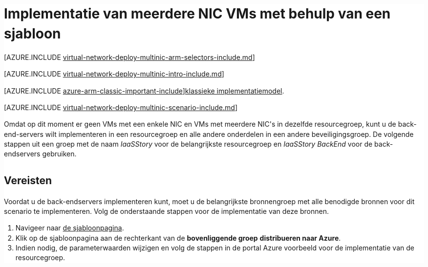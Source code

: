 <properties
   pageTitle="Implementatie van meerdere NIC VMs met behulp van een sjabloon in Resource Manager | Microsoft Azure"
   description="Informatie over het implementeren van meerdere NIC VMs in Resource Manager met behulp van een sjabloon"
   services="virtual-network"
   documentationCenter="na"
   authors="jimdial"
   manager="carmonm"
   editor=""
   tags="azure-resource-manager"
/>
<tags  
   ms.service="virtual-network"
   ms.devlang="na"
   ms.topic="article"
   ms.tgt_pltfrm="na"
   ms.workload="infrastructure-services"
   ms.date="02/02/2016"
   ms.author="jdial" />

# <a name="deploy-multi-nic-vms-using-a-template"></a>Implementatie van meerdere NIC VMs met behulp van een sjabloon

[AZURE.INCLUDE [virtual-network-deploy-multinic-arm-selectors-include.md](../../includes/virtual-network-deploy-multinic-arm-selectors-include.md)]

[AZURE.INCLUDE [virtual-network-deploy-multinic-intro-include.md](../../includes/virtual-network-deploy-multinic-intro-include.md)]

[AZURE.INCLUDE [azure-arm-classic-important-include](../../includes/learn-about-deployment-models-rm-include.md)][klassieke implementatiemodel](virtual-network-deploy-multinic-classic-ps.md).

[AZURE.INCLUDE [virtual-network-deploy-multinic-scenario-include.md](../../includes/virtual-network-deploy-multinic-scenario-include.md)]

Omdat op dit moment er geen VMs met een enkele NIC en VMs met meerdere NIC's in dezelfde resourcegroep, kunt u de back-end-servers wilt implementeren in een resourcegroep en alle andere onderdelen in een andere beveiligingsgroep. De volgende stappen uit een groep met de naam *IaaSStory* voor de belangrijkste resourcegroep en *IaaSStory BackEnd* voor de back-endservers gebruiken.

## <a name="prerequisites"></a>Vereisten

Voordat u de back-endservers implementeren kunt, moet u de belangrijkste bronnengroep met alle benodigde bronnen voor dit scenario te implementeren. Volg de onderstaande stappen voor de implementatie van deze bronnen.

1. Navigeer naar [de sjabloonpagina](https://github.com/Azure/azure-quickstart-templates/tree/master/IaaS-Story/11-MultiNIC).
2. Klik op de sjabloonpagina aan de rechterkant van de **bovenliggende groep** **distribueren naar Azure**.
3. Indien nodig, de parameterwaarden wijzigen en volg de stappen in de portal Azure voorbeeld voor de implementatie van de resourcegroep.
